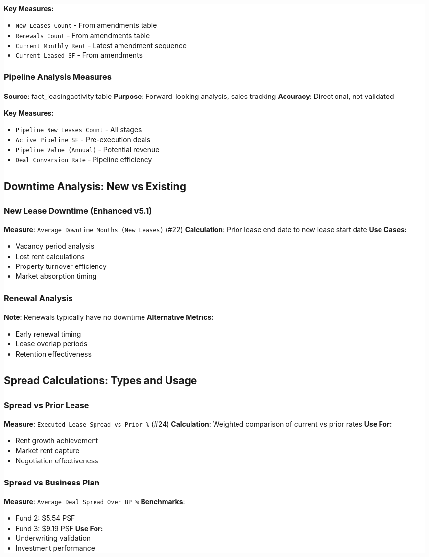 **Key Measures:**
- `New Leases Count` - From amendments table
- `Renewals Count` - From amendments table
- `Current Monthly Rent` - Latest amendment sequence
- `Current Leased SF` - From amendments

### Pipeline Analysis Measures
**Source**: fact_leasingactivity table
**Purpose**: Forward-looking analysis, sales tracking
**Accuracy**: Directional, not validated

**Key Measures:**
- `Pipeline New Leases Count` - All stages
- `Active Pipeline SF` - Pre-execution deals
- `Pipeline Value (Annual)` - Potential revenue
- `Deal Conversion Rate` - Pipeline efficiency

## Downtime Analysis: New vs Existing

### New Lease Downtime (Enhanced v5.1)
**Measure**: `Average Downtime Months (New Leases)` (#22)
**Calculation**: Prior lease end date to new lease start date
**Use Cases:**
- Vacancy period analysis
- Lost rent calculations
- Property turnover efficiency
- Market absorption timing

### Renewal Analysis
**Note**: Renewals typically have no downtime
**Alternative Metrics:**
- Early renewal timing
- Lease overlap periods
- Retention effectiveness

## Spread Calculations: Types and Usage

### Spread vs Prior Lease
**Measure**: `Executed Lease Spread vs Prior %` (#24)
**Calculation**: Weighted comparison of current vs prior rates
**Use For:**
- Rent growth achievement
- Market rent capture
- Negotiation effectiveness

### Spread vs Business Plan
**Measure**: `Average Deal Spread Over BP %`
**Benchmarks**: 
- Fund 2: $5.54 PSF
- Fund 3: $9.19 PSF
**Use For:**
- Underwriting validation
- Investment performance
